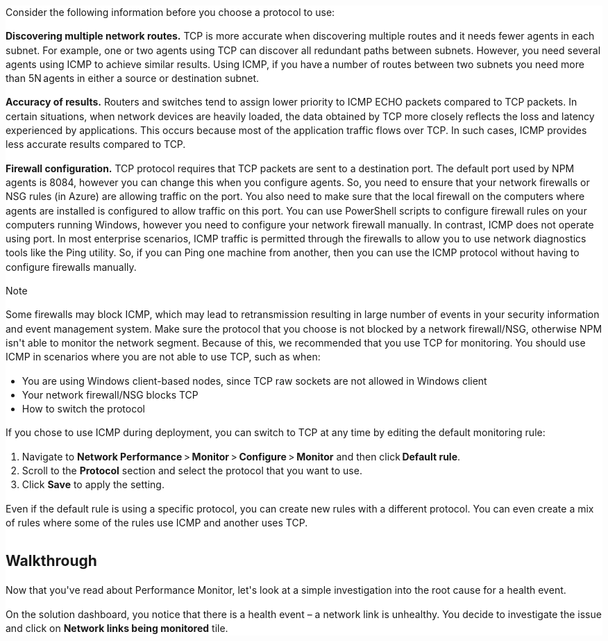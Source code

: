 Consider the following information before you choose a protocol to use: 

**Discovering multiple network routes.**  TCP is more accurate when discovering multiple routes and it needs fewer agents in each subnet. For example, one or two agents using TCP can discover all redundant paths between subnets. However, you need several agents using ICMP to achieve similar results. Using ICMP, if you have a number of routes between two subnets you need more than 5N agents in either a source or destination subnet. 

**Accuracy of results.** Routers and switches tend to assign lower priority to ICMP ECHO packets compared to TCP packets. In certain situations, when network devices are heavily loaded, the data obtained by TCP more closely reflects the loss and latency experienced by applications. This occurs because most of the application traffic flows over TCP. In such cases, ICMP provides less accurate results compared to TCP. 

**Firewall configuration.** TCP protocol requires that TCP packets are sent to a destination port. The default port used by NPM agents is 8084, however you can change this when you configure agents. So, you need to ensure that your network firewalls or NSG rules (in Azure) are allowing traffic on the port. You also need to make sure that the local firewall on the computers where agents are installed is configured to allow traffic on this port. You can use PowerShell scripts to configure firewall rules on your computers running Windows, however you need to configure your network firewall manually. In contrast, ICMP does not operate using port. In most enterprise scenarios, ICMP traffic is permitted through the firewalls to allow you to use network diagnostics tools like the Ping utility. So, if you can Ping one machine from another, then you can use the ICMP protocol without having to configure firewalls manually. 

>[!NOTE] 
> Some firewalls may block ICMP, which may lead to retransmission resulting in large number of events in your security information and event management system. Make sure the protocol that you choose is not blocked by a network firewall/NSG, otherwise NPM isn't able to monitor the network segment. Because of this, we recommended that you use TCP for monitoring. You should use ICMP in scenarios where you are not able to use TCP, such as when: 
>
> - You are using Windows client-based nodes, since TCP raw sockets are not allowed in Windows client
> - Your network firewall/NSG blocks TCP
> - How to switch the protocol 

If you chose to use ICMP during deployment, you can switch to TCP at any time by editing the default monitoring rule:

1. Navigate to **Network Performance** > **Monitor** > **Configure** > **Monitor** and then click **Default rule**. 
2. Scroll to the **Protocol** section and select the protocol that you want to use. 
3. Click **Save** to apply the setting. 

Even if the default rule is using a specific protocol, you can create new rules with a different protocol. You can even create a mix of rules where some of the rules use ICMP and another uses TCP. 

## Walkthrough 

Now that you've read about Performance Monitor, let's look at a simple investigation into the root cause for a health event.  

On the solution dashboard, you notice that there is a health event – a network link is unhealthy. You decide to investigate the issue and click on **Network links being monitored** tile.
